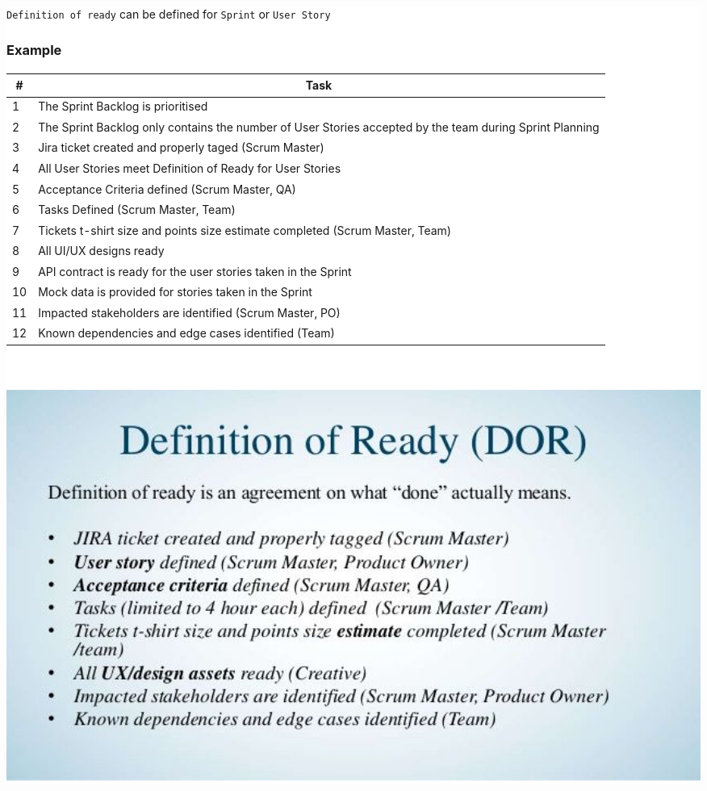 
`Definition of ready` can be defined for `Sprint` or `User Story`

### Example

| #   | Task                                                      |
| --- | --------------------------------------------------------- |
| 1   | The Sprint Backlog is prioritised                         |
| 2   | The Sprint Backlog only contains the number of User Stories accepted by the team during Sprint Planning                         |
| 3   | Jira ticket created and properly taged (Scrum Master)     |
| 4   | All User Stories meet Definition of Ready for User Stories|
| 5   | Acceptance Criteria defined (Scrum Master, QA)            |
| 6   | Tasks Defined (Scrum Master, Team)                        |
| 7   | Tickets t-shirt size and points size estimate completed       (Scrum Master, Team)                                              |
| 8   | All UI/UX designs ready                                   |
| 9   | API contract is ready for the user stories taken in the Sprint                                   |
| 10   | Mock data is provided for stories taken in the Sprint                                   |
| 11   | Impacted stakeholders are identified (Scrum Master, PO)   |
| 12   | Known dependencies and edge cases identified (Team)       |

</br></br>
<img src="./assets/b82afe544d10428af7512b44a2027a83.jpeg" width="100%" />